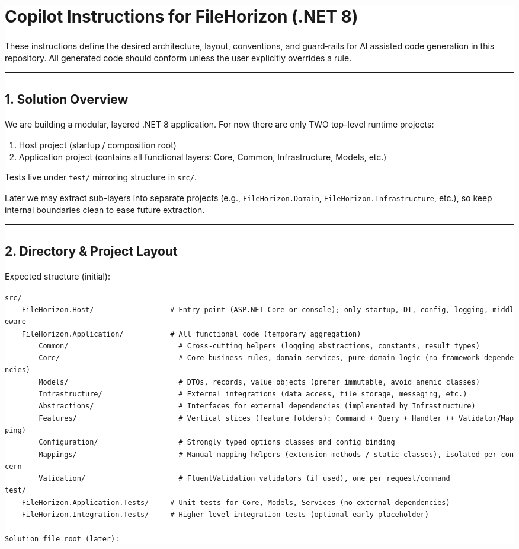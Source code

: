 # Copilot Instructions for FileHorizon (.NET 8)

These instructions define the desired architecture, layout, conventions, and guard‑rails for AI assisted code generation in this repository. All generated code should conform unless the user explicitly overrides a rule.

---

## 1. Solution Overview

We are building a modular, layered .NET 8 application. For now there are only TWO top-level runtime projects:

1. Host project (startup / composition root)
2. Application project (contains all functional layers: Core, Common, Infrastructure, Models, etc.)

Tests live under `test/` mirroring structure in `src/`.

Later we may extract sub-layers into separate projects (e.g., `FileHorizon.Domain`, `FileHorizon.Infrastructure`, etc.), so keep internal boundaries clean to ease future extraction.

---

## 2. Directory & Project Layout

Expected structure (initial):

```
src/
	FileHorizon.Host/                  # Entry point (ASP.NET Core or console); only startup, DI, config, logging, middleware
	FileHorizon.Application/           # All functional code (temporary aggregation)
		Common/                          # Cross-cutting helpers (logging abstractions, constants, result types)
		Core/                            # Core business rules, domain services, pure domain logic (no framework dependencies)
		Models/                          # DTOs, records, value objects (prefer immutable, avoid anemic classes)
		Infrastructure/                  # External integrations (data access, file storage, messaging, etc.)
		Abstractions/                    # Interfaces for external dependencies (implemented by Infrastructure)
		Features/                        # Vertical slices (feature folders): Command + Query + Handler (+ Validator/Mapping)
		Configuration/                   # Strongly typed options classes and config binding
		Mappings/                        # Manual mapping helpers (extension methods / static classes), isolated per concern
		Validation/                      # FluentValidation validators (if used), one per request/command
test/
	FileHorizon.Application.Tests/     # Unit tests for Core, Models, Services (no external dependencies)
	FileHorizon.Integration.Tests/     # Higher-level integration tests (optional early placeholder)

Solution file root (later):

```
